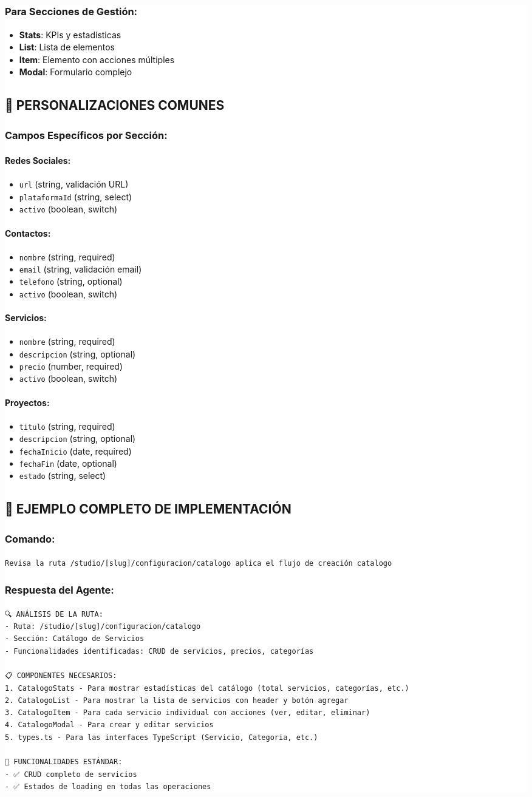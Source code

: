 ### **Para Secciones de Gestión:**

- **Stats**: KPIs y estadísticas
- **List**: Lista de elementos
- **Item**: Elemento con acciones múltiples
- **Modal**: Formulario complejo

## 🔧 **PERSONALIZACIONES COMUNES**

### **Campos Específicos por Sección:**

#### **Redes Sociales:**

- `url` (string, validación URL)
- `plataformaId` (string, select)
- `activo` (boolean, switch)

#### **Contactos:**

- `nombre` (string, required)
- `email` (string, validación email)
- `telefono` (string, optional)
- `activo` (boolean, switch)

#### **Servicios:**

- `nombre` (string, required)
- `descripcion` (string, optional)
- `precio` (number, required)
- `activo` (boolean, switch)

#### **Proyectos:**

- `titulo` (string, required)
- `descripcion` (string, optional)
- `fechaInicio` (date, required)
- `fechaFin` (date, optional)
- `estado` (string, select)

## 📝 **EJEMPLO COMPLETO DE IMPLEMENTACIÓN**

### **Comando:**

```
Revisa la ruta /studio/[slug]/configuracion/catalogo aplica el flujo de creación catalogo
```

### **Respuesta del Agente:**

```
🔍 ANÁLISIS DE LA RUTA:
- Ruta: /studio/[slug]/configuracion/catalogo
- Sección: Catálogo de Servicios
- Funcionalidades identificadas: CRUD de servicios, precios, categorías

📋 COMPONENTES NECESARIOS:
1. CatalogoStats - Para mostrar estadísticas del catálogo (total servicios, categorías, etc.)
2. CatalogoList - Para mostrar la lista de servicios con header y botón agregar
3. CatalogoItem - Para cada servicio individual con acciones (ver, editar, eliminar)
4. CatalogoModal - Para crear y editar servicios
5. types.ts - Para las interfaces TypeScript (Servicio, Categoria, etc.)

🔧 FUNCIONALIDADES ESTÁNDAR:
- ✅ CRUD completo de servicios
- ✅ Estados de loading en todas las operaciones
```